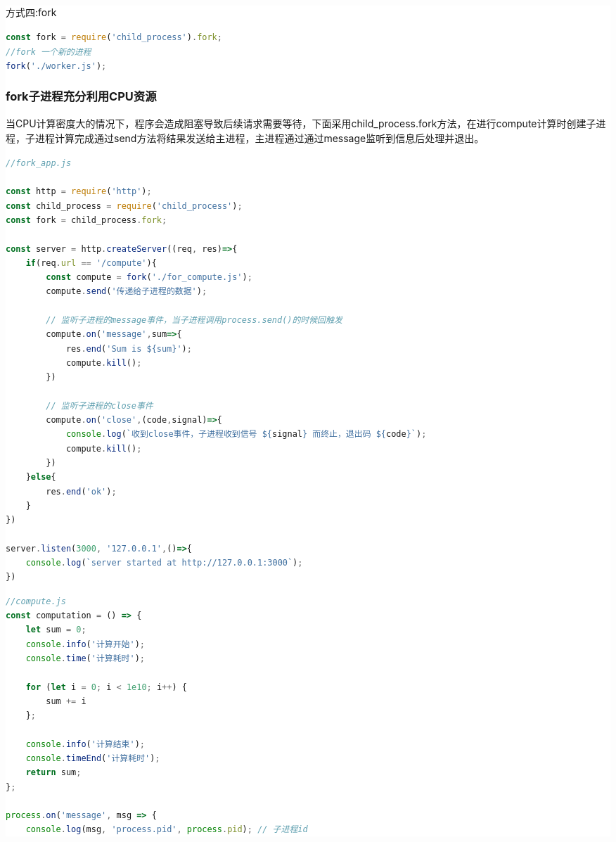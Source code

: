 ```javascript


```
方式四:fork
```javascript
const fork = require('child_process').fork;
//fork 一个新的进程
fork('./worker.js');
```

### fork子进程充分利用CPU资源
当CPU计算密度大的情况下，程序会造成阻塞导致后续请求需要等待，下面采用child_process.fork方法，在进行compute计算时创建子进程，子进程计算完成通过send方法将结果发送给主进程，主进程通过通过message监听到信息后处理并退出。
```javascript
//fork_app.js

const http = require('http');
const child_process = require('child_process');
const fork = child_process.fork;

const server = http.createServer((req, res)=>{
    if(req.url == '/compute'){
        const compute = fork('./for_compute.js');
        compute.send('传递给子进程的数据');

        // 监听子进程的message事件，当子进程调用process.send()的时候回触发
        compute.on('message',sum=>{
            res.end('Sum is ${sum}');
            compute.kill();
        })

        // 监听子进程的close事件
        compute.on('close',(code,signal)=>{
            console.log(`收到close事件，子进程收到信号 ${signal} 而终止，退出码 ${code}`);
            compute.kill();
        })
    }else{
        res.end('ok');
    }
})

server.listen(3000, '127.0.0.1',()=>{
    console.log(`server started at http://127.0.0.1:3000`);
})

```
```javascript
//compute.js
const computation = () => {
    let sum = 0;
    console.info('计算开始');
    console.time('计算耗时');

    for (let i = 0; i < 1e10; i++) {
        sum += i
    };

    console.info('计算结束');
    console.timeEnd('计算耗时');
    return sum;
};

process.on('message', msg => {
    console.log(msg, 'process.pid', process.pid); // 子进程id
```